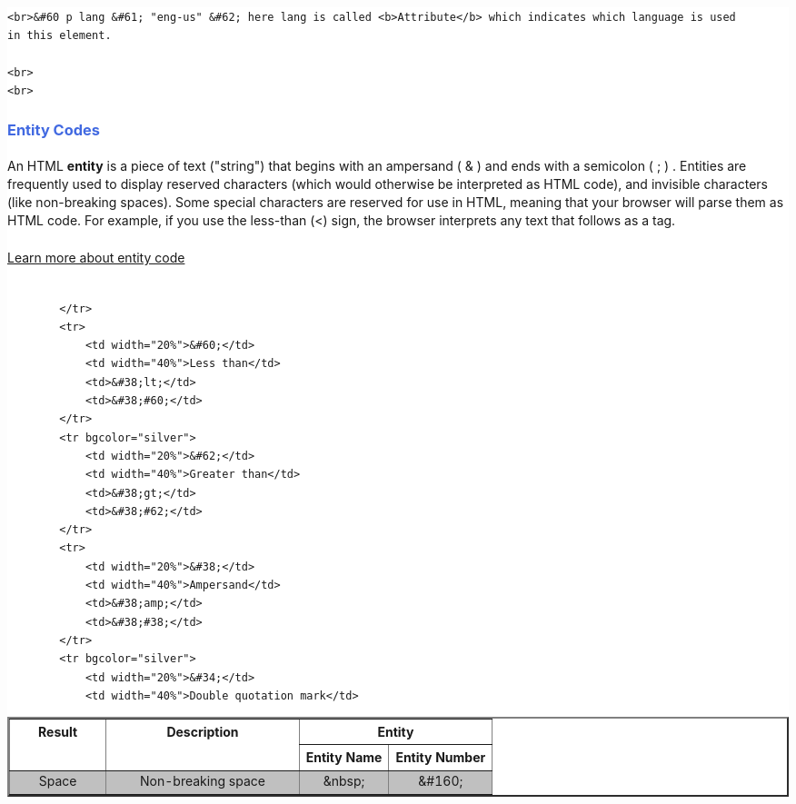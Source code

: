     <br>&#60 p lang &#61; "eng-us" &#62; here lang is called <b>Attribute</b> which indicates which language is used
    in this element.

    <br>
    <br>
</main>
<main Entity>
    <h3 style="color: royalblue;">Entity Codes</h3>
    An HTML <b>entity</b> is a piece of text ("string") that begins with an ampersand ( & ) and ends with a semicolon (
    ; ) . Entities are frequently used to display reserved characters (which would otherwise be interpreted as HTML
    code), and invisible characters (like non-breaking spaces).
    Some special characters are reserved for use in HTML, meaning that your browser will parse them as HTML code. For
    example, if you use the less-than (&lt;) sign, the browser interprets any text that follows as a tag.
    <br><br><a target="_blank" href="https://developer.mozilla.org/en-US/docs/Glossary/Entity">Learn more about entity
        code</a>
    <br>
    <br>
    <table align="center" border="2" cellpadding="4" width="60%">
        <thead>
            <tr>
                <th rowspan="2" width="20%" valign="top">Result</th>
                <th rowspan="2" width="40%" valign="bottom">Description</th>
                <th colspan="2">Entity</th>
            </tr>
            <tr>
                <th>Entity Name</th>
                <th>Entity Number</th>
            </tr>
        </thead>
        <tbody align="center">
            <tr bgcolor="silver">
                <td width="20%">Space</td>
                <td width="40%">Non-breaking space</td>
                <td>&#38;nbsp;</td>
                <td>&#38;#160;</td>

            </tr>
            <tr>
                <td width="20%">&#60;</td>
                <td width="40%">Less than</td>
                <td>&#38;lt;</td>
                <td>&#38;#60;</td>
            </tr>
            <tr bgcolor="silver">
                <td width="20%">&#62;</td>
                <td width="40%">Greater than</td>
                <td>&#38;gt;</td>
                <td>&#38;#62;</td>
            </tr>
            <tr>
                <td width="20%">&#38;</td>
                <td width="40%">Ampersand</td>
                <td>&#38;amp;</td>
                <td>&#38;#38;</td>
            </tr>
            <tr bgcolor="silver">
                <td width="20%">&#34;</td>
                <td width="40%">Double quotation mark</td>